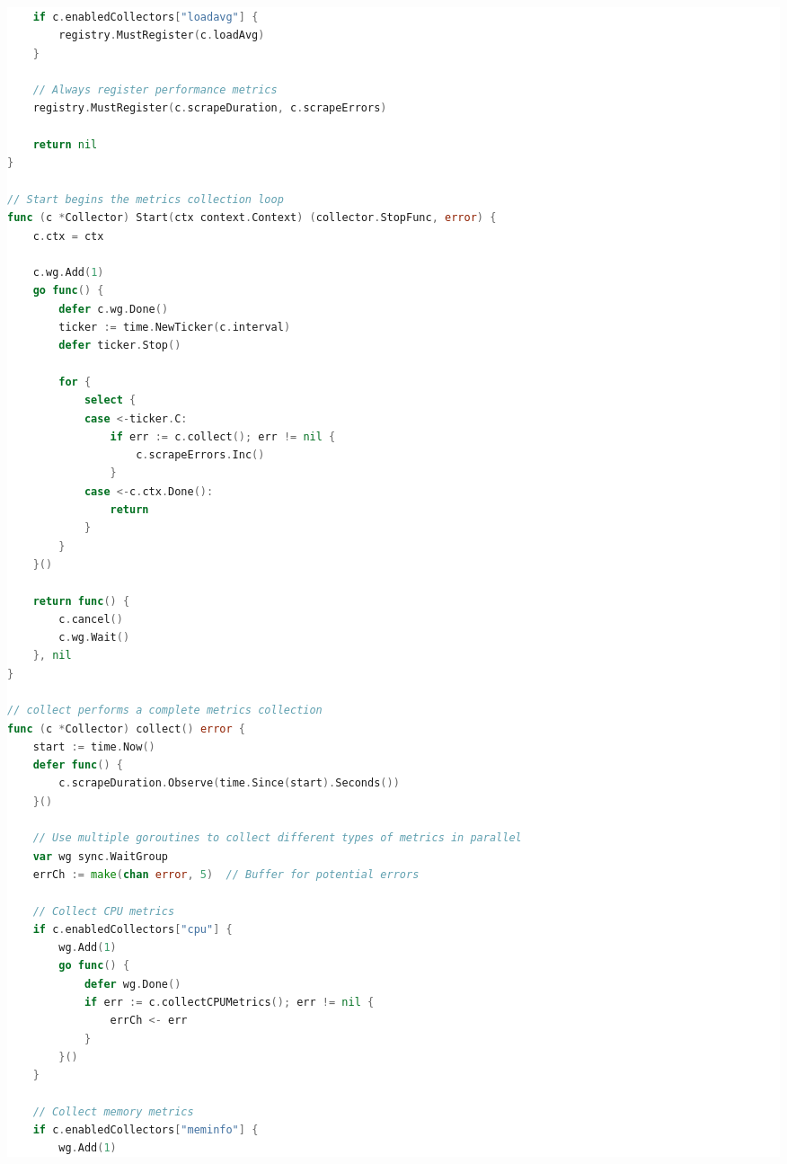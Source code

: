 ```go
	if c.enabledCollectors["loadavg"] {
		registry.MustRegister(c.loadAvg)
	}
	
	// Always register performance metrics
	registry.MustRegister(c.scrapeDuration, c.scrapeErrors)
	
	return nil
}

// Start begins the metrics collection loop
func (c *Collector) Start(ctx context.Context) (collector.StopFunc, error) {
	c.ctx = ctx
	
	c.wg.Add(1)
	go func() {
		defer c.wg.Done()
		ticker := time.NewTicker(c.interval)
		defer ticker.Stop()
		
		for {
			select {
			case <-ticker.C:
				if err := c.collect(); err != nil {
					c.scrapeErrors.Inc()
				}
			case <-c.ctx.Done():
				return
			}
		}
	}()
	
	return func() {
		c.cancel()
		c.wg.Wait()
	}, nil
}

// collect performs a complete metrics collection
func (c *Collector) collect() error {
	start := time.Now()
	defer func() {
		c.scrapeDuration.Observe(time.Since(start).Seconds())
	}()
	
	// Use multiple goroutines to collect different types of metrics in parallel
	var wg sync.WaitGroup
	errCh := make(chan error, 5)  // Buffer for potential errors
	
	// Collect CPU metrics
	if c.enabledCollectors["cpu"] {
		wg.Add(1)
		go func() {
			defer wg.Done()
			if err := c.collectCPUMetrics(); err != nil {
				errCh <- err
			}
		}()
	}
	
	// Collect memory metrics
	if c.enabledCollectors["meminfo"] {
		wg.Add(1)
```
